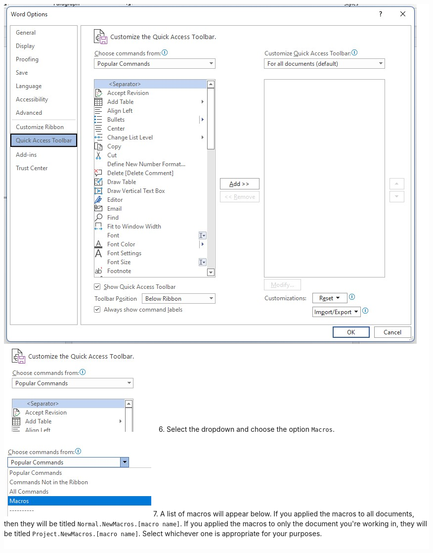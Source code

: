 ![toolbar](Resources/toolbar.jpg)
![toolbar](Resources/toolbarDropdown.jpg)
6. Select the dropdown and choose the option `Macros`. </br></br>
![Toolbar Macros](Resources/toolbarMacros.jpg)
7. A list of macros will appear below. If you applied the macros to all documents, then they will be titled `Normal.NewMacros.[macro name]`.
If you applied the macros to only the document you're working in, they will be titled `Project.NewMacros.[macro name]`. Select whichever one is appropriate for your purposes. </br></br> 